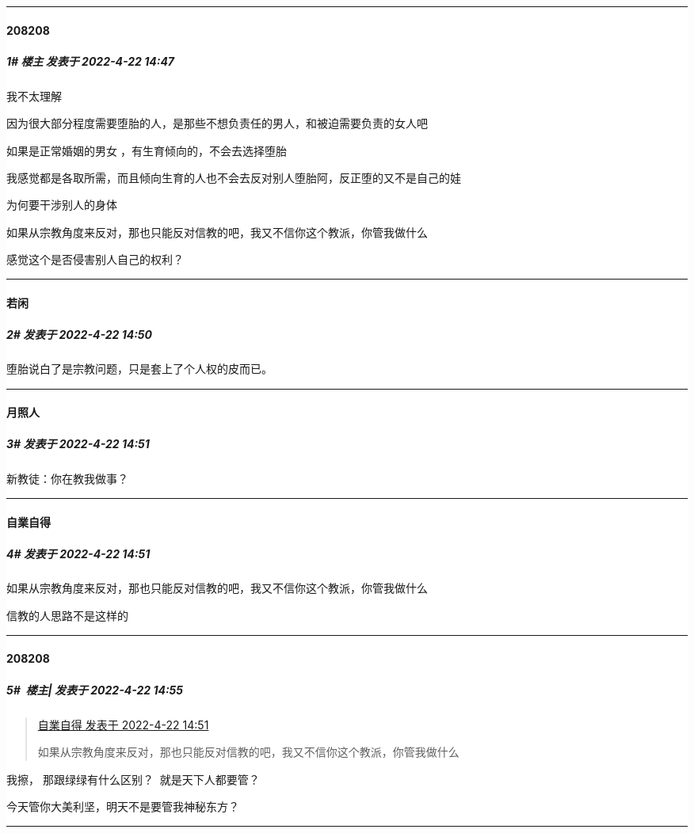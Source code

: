 

*****

####  208208  
##### 1#       楼主       发表于 2022-4-22 14:47

我不太理解

因为很大部分程度需要堕胎的人，是那些不想负责任的男人，和被迫需要负责的女人吧

如果是正常婚姻的男女 ，有生育倾向的，不会去选择堕胎

我感觉都是各取所需，而且倾向生育的人也不会去反对别人堕胎阿，反正堕的又不是自己的娃

为何要干涉别人的身体

如果从宗教角度来反对，那也只能反对信教的吧，我又不信你这个教派，你管我做什么

感觉这个是否侵害别人自己的权利？

*****

####  若闲  
##### 2#       发表于 2022-4-22 14:50

堕胎说白了是宗教问题，只是套上了个人权的皮而已。

*****

####  月照人  
##### 3#       发表于 2022-4-22 14:51

新教徒：你在教我做事？

*****

####  自業自得  
##### 4#       发表于 2022-4-22 14:51

如果从宗教角度来反对，那也只能反对信教的吧，我又不信你这个教派，你管我做什么

信教的人思路不是这样的

*****

####  208208  
##### 5#         楼主| 发表于 2022-4-22 14:55

<blockquote><a href="httphttps://bbs.saraba1st.com/2b/forum.php?mod=redirect&amp;goto=findpost&amp;pid=55543064&amp;ptid=2065829" target="_blank">自業自得 发表于 2022-4-22 14:51</a>

如果从宗教角度来反对，那也只能反对信教的吧，我又不信你这个教派，你管我做什么</blockquote>
我擦， 那跟绿绿有什么区别？  就是天下人都要管？

今天管你大美利坚，明天不是要管我神秘东方？

*****
